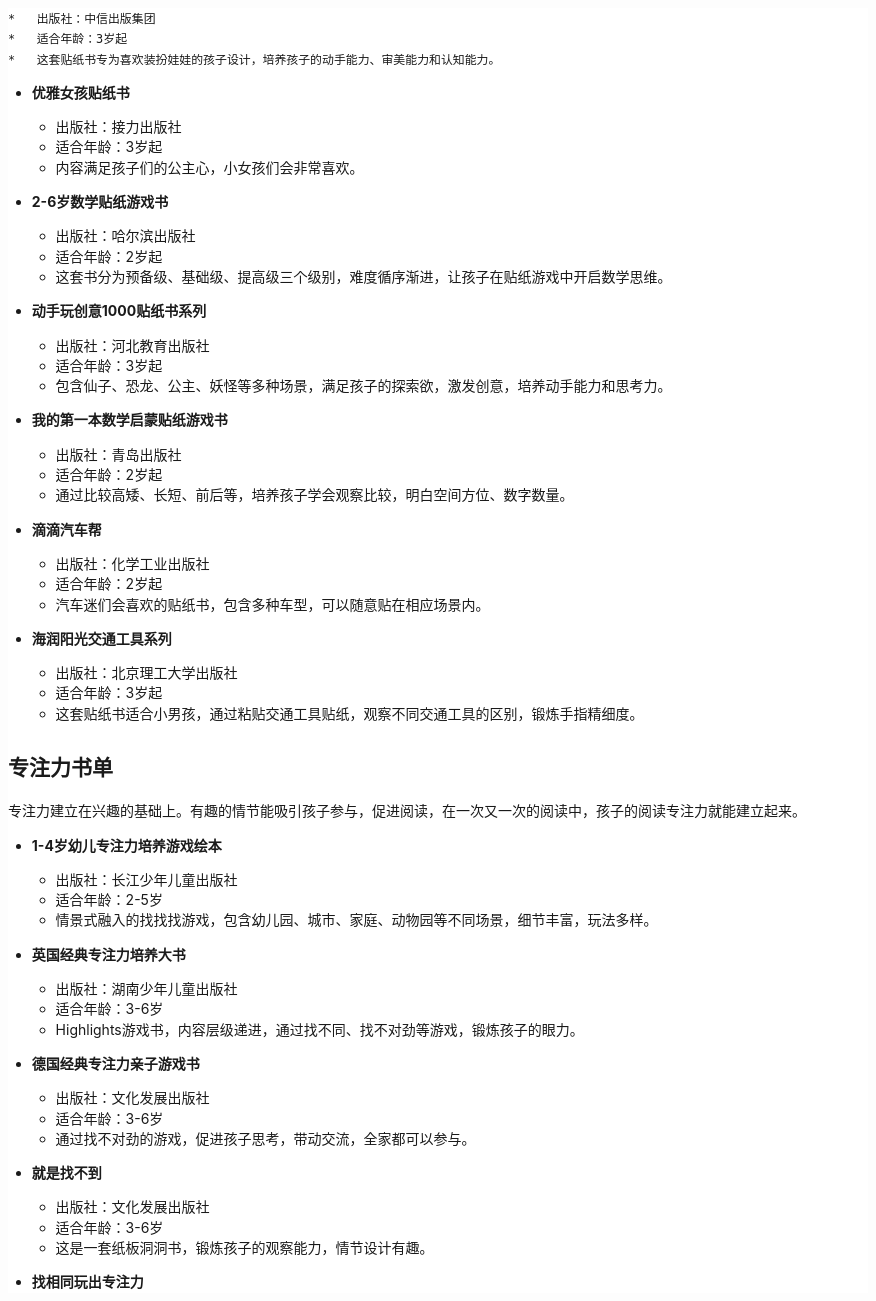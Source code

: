     *   出版社：中信出版集团
    *   适合年龄：3岁起
    *   这套贴纸书专为喜欢装扮娃娃的孩子设计，培养孩子的动手能力、审美能力和认知能力。
*   **优雅女孩贴纸书**

    *   出版社：接力出版社
    *   适合年龄：3岁起
    *   内容满足孩子们的公主心，小女孩们会非常喜欢。
*   **2-6岁数学贴纸游戏书**

    *   出版社：哈尔滨出版社
    *   适合年龄：2岁起
    *   这套书分为预备级、基础级、提高级三个级别，难度循序渐进，让孩子在贴纸游戏中开启数学思维。
*   **动手玩创意1000贴纸书系列**

    *   出版社：河北教育出版社
    *   适合年龄：3岁起
    *   包含仙子、恐龙、公主、妖怪等多种场景，满足孩子的探索欲，激发创意，培养动手能力和思考力。
*   **我的第一本数学启蒙贴纸游戏书**

    *   出版社：青岛出版社
    *   适合年龄：2岁起
    *   通过比较高矮、长短、前后等，培养孩子学会观察比较，明白空间方位、数字数量。
*   **滴滴汽车帮**

    *   出版社：化学工业出版社
    *   适合年龄：2岁起
    *   汽车迷们会喜欢的贴纸书，包含多种车型，可以随意贴在相应场景内。
*   **海润阳光交通工具系列**

    *   出版社：北京理工大学出版社
    *   适合年龄：3岁起
    *   这套贴纸书适合小男孩，通过粘贴交通工具贴纸，观察不同交通工具的区别，锻炼手指精细度。

## 专注力书单

专注力建立在兴趣的基础上。有趣的情节能吸引孩子参与，促进阅读，在一次又一次的阅读中，孩子的阅读专注力就能建立起来。

*   **1-4岁幼儿专注力培养游戏绘本**

    *   出版社：长江少年儿童出版社
    *   适合年龄：2-5岁
    *   情景式融入的找找找游戏，包含幼儿园、城市、家庭、动物园等不同场景，细节丰富，玩法多样。
*   **英国经典专注力培养大书**

    *   出版社：湖南少年儿童出版社
    *   适合年龄：3-6岁
    *   Highlights游戏书，内容层级递进，通过找不同、找不对劲等游戏，锻炼孩子的眼力。
*   **德国经典专注力亲子游戏书**

    *   出版社：文化发展出版社
    *   适合年龄：3-6岁
    *   通过找不对劲的游戏，促进孩子思考，带动交流，全家都可以参与。
*   **就是找不到**

    *   出版社：文化发展出版社
    *   适合年龄：3-6岁
    *   这是一套纸板洞洞书，锻炼孩子的观察能力，情节设计有趣。
*   **找相同玩出专注力**
